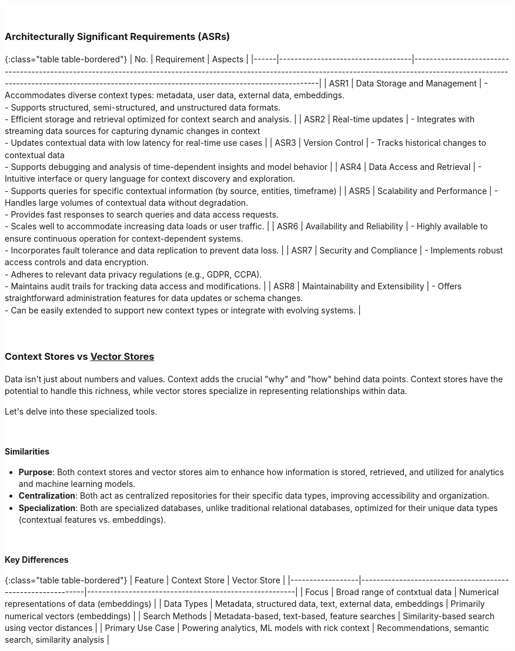 <br />

### Architecturally Significant Requirements (ASRs)

{:class="table table-bordered"}
| No. | Requirement | Aspects |
|------|-----------------------------------|-------------------------------------------------------------------------------------------------------------------------------------------------------------------------------------------------------------------------------------------------|
| ASR1 | Data Storage and Management | - Accommodates diverse context types: metadata, user data, external data, embeddings.<br>- Supports structured, semi-structured, and unstructured data formats.<br>- Efficient storage and retrieval optimized for context search and analysis. |
| ASR2 | Real-time updates | - Integrates with streaming data sources for capturing dynamic changes in context<br>- Updates contextual data with low latency for real-time use cases |
| ASR3 | Version Control | - Tracks historical changes to contextual data<br>- Supports debugging and analysis of time-dependent insights and model behavior |
| ASR4 | Data Access and Retrieval | - Intuitive interface or query language for context discovery and exploration.<br>- Supports queries for specific contextual information (by source, entities, timeframe) |
| ASR5 | Scalability and Performance | - Handles large volumes of contextual data without degradation. <br>- Provides fast responses to search queries and data access requests. <br>- Scales well to accommodate increasing data loads or user traffic. |
| ASR6 | Availability and Reliability | - Highly available to ensure continuous operation for context-dependent systems. <br>- Incorporates fault tolerance and data replication to prevent data loss. |
| ASR7 | Security and Compliance | - Implements robust access controls and data encryption. <br>- Adheres to relevant data privacy regulations (e.g., GDPR, CCPA). <br>- Maintains audit trails for tracking data access and modifications. |
| ASR8 | Maintainability and Extensibility | - Offers straightforward administration features for data updates or schema changes. <br>- Can be easily extended to support new context types or integrate with evolving systems. |

<br />

### Context Stores vs [Vector Stores](https://en.wikipedia.org/wiki/Vector_database)

Data isn't just about numbers and values. Context adds the crucial "why" and "how" behind data points. Context stores have the potential to handle this richness, while vector stores specialize in representing relationships within data.

Let's delve into these specialized tools.

<br />

**Similarities**

- **Purpose**: Both context stores and vector stores aim to enhance how information is stored, retrieved, and utilized for analytics and machine learning models.
- **Centralization**: Both act as centralized repositories for their specific data types, improving accessibility and organization.
- **Specialization**: Both are specialized databases, unlike traditional relational databases, optimized for their unique data types (contextual features vs. embeddings).

<br />

**Key Differences**
<br />

{:class="table table-bordered"}
| Feature | Context Store | Vector Store |
|------------------|------------------------------------------------------------|-------------------------------------------------------|
| Focus | Broad range of contxtual data | Numerical representations of data (embeddings) |
| Data Types | Metadata, structured data, text, external data, embeddings | Primarily numerical vectors (embeddings) |
| Search Methods | Metadata-based, text-based, feature searches | Similarity-based search using vector distances |
| Primary Use Case | Powering analytics, ML models with rick context | Recommendations, semantic search, similarity analysis |
